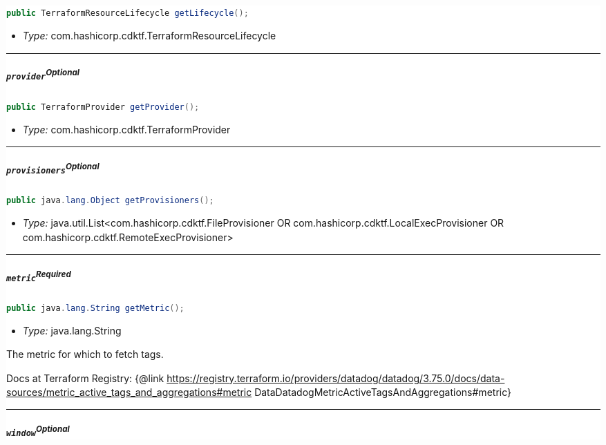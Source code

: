 ```java
public TerraformResourceLifecycle getLifecycle();
```

- *Type:* com.hashicorp.cdktf.TerraformResourceLifecycle

---

##### `provider`<sup>Optional</sup> <a name="provider" id="@cdktf/provider-datadog.dataDatadogMetricActiveTagsAndAggregations.DataDatadogMetricActiveTagsAndAggregationsConfig.property.provider"></a>

```java
public TerraformProvider getProvider();
```

- *Type:* com.hashicorp.cdktf.TerraformProvider

---

##### `provisioners`<sup>Optional</sup> <a name="provisioners" id="@cdktf/provider-datadog.dataDatadogMetricActiveTagsAndAggregations.DataDatadogMetricActiveTagsAndAggregationsConfig.property.provisioners"></a>

```java
public java.lang.Object getProvisioners();
```

- *Type:* java.util.List<com.hashicorp.cdktf.FileProvisioner OR com.hashicorp.cdktf.LocalExecProvisioner OR com.hashicorp.cdktf.RemoteExecProvisioner>

---

##### `metric`<sup>Required</sup> <a name="metric" id="@cdktf/provider-datadog.dataDatadogMetricActiveTagsAndAggregations.DataDatadogMetricActiveTagsAndAggregationsConfig.property.metric"></a>

```java
public java.lang.String getMetric();
```

- *Type:* java.lang.String

The metric for which to fetch tags.

Docs at Terraform Registry: {@link https://registry.terraform.io/providers/datadog/datadog/3.75.0/docs/data-sources/metric_active_tags_and_aggregations#metric DataDatadogMetricActiveTagsAndAggregations#metric}

---

##### `window`<sup>Optional</sup> <a name="window" id="@cdktf/provider-datadog.dataDatadogMetricActiveTagsAndAggregations.DataDatadogMetricActiveTagsAndAggregationsConfig.property.window"></a>
